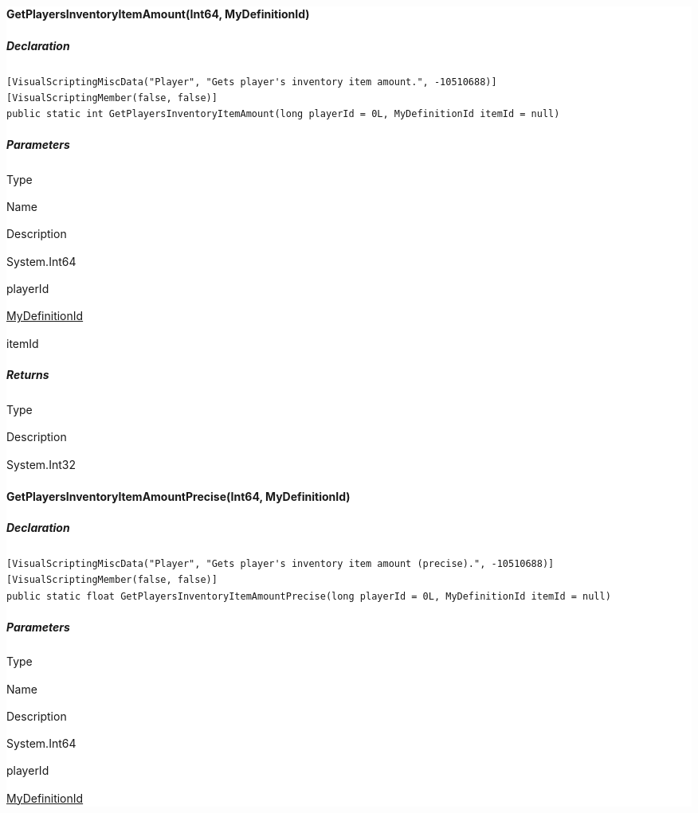 #### GetPlayersInventoryItemAmount(Int64, MyDefinitionId)

##### Declaration

```
[VisualScriptingMiscData("Player", "Gets player's inventory item amount.", -10510688)]
[VisualScriptingMember(false, false)]
public static int GetPlayersInventoryItemAmount(long playerId = 0L, MyDefinitionId itemId = null)
```

##### Parameters

Type

Name

Description

System.Int64

playerId

[MyDefinitionId](https://keensoftwarehouse.github.io/SpaceEngineersModAPI/api/VRage.Game.MyDefinitionId.html)

itemId

##### Returns

Type

Description

System.Int32

#### GetPlayersInventoryItemAmountPrecise(Int64, MyDefinitionId)

##### Declaration

```
[VisualScriptingMiscData("Player", "Gets player's inventory item amount (precise).", -10510688)]
[VisualScriptingMember(false, false)]
public static float GetPlayersInventoryItemAmountPrecise(long playerId = 0L, MyDefinitionId itemId = null)
```

##### Parameters

Type

Name

Description

System.Int64

playerId

[MyDefinitionId](https://keensoftwarehouse.github.io/SpaceEngineersModAPI/api/VRage.Game.MyDefinitionId.html)
